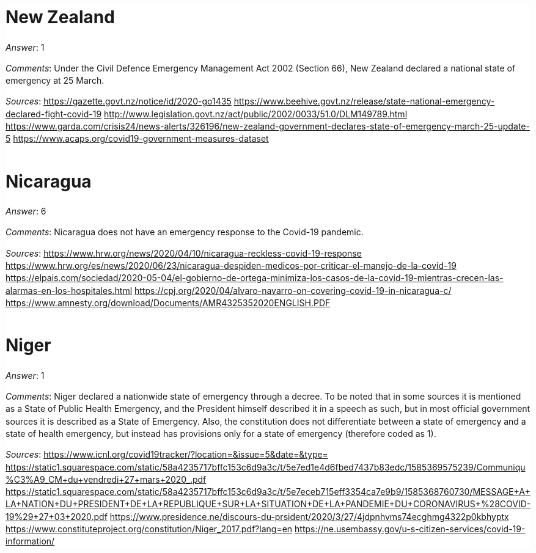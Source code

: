 

# New Zealand 
*Answer*: 1 

*Comments*:
 Under the Civil Defence Emergency Management Act 2002 (Section 66), New Zealand declared a national state of emergency at 25 March. 

*Sources*:
 https://gazette.govt.nz/notice/id/2020-go1435
https://www.beehive.govt.nz/release/state-national-emergency-declared-fight-covid-19
http://www.legislation.govt.nz/act/public/2002/0033/51.0/DLM149789.html
https://www.garda.com/crisis24/news-alerts/326196/new-zealand-government-declares-state-of-emergency-march-25-update-5
https://www.acaps.org/covid19-government-measures-dataset



# Nicaragua 
*Answer*: 6 

*Comments*:
 Nicaragua does not have an emergency response to the Covid-19 pandemic. 

*Sources*:
 https://www.hrw.org/news/2020/04/10/nicaragua-reckless-covid-19-response
https://www.hrw.org/es/news/2020/06/23/nicaragua-despiden-medicos-por-criticar-el-manejo-de-la-covid-19
https://elpais.com/sociedad/2020-05-04/el-gobierno-de-ortega-minimiza-los-casos-de-la-covid-19-mientras-crecen-las-alarmas-en-los-hospitales.html
https://cpj.org/2020/04/alvaro-navarro-on-covering-covid-19-in-nicaragua-c/
https://www.amnesty.org/download/Documents/AMR4325352020ENGLISH.PDF



# Niger 
*Answer*: 1 

*Comments*:
 Niger declared a nationwide state of emergency through a decree. 
To be noted that in some sources it is mentioned as a State of Public Health Emergency, and the President himself described it in a speech as such, but in most official government sources it is described as a State of Emergency. 
Also, the constitution does not differentiate between a state of emergency and a state of health emergency, but instead has provisions only for a state of emergency (therefore coded as 1). 

*Sources*:
 https://www.icnl.org/covid19tracker/?location=&issue=5&date=&type=
https://static1.squarespace.com/static/58a4235717bffc153c6d9a3c/t/5e7ed1e4d6fbed7437b83edc/1585369575239/Communiqu%C3%A9_CM+du+vendredi+27+mars+2020_.pdf
https://static1.squarespace.com/static/58a4235717bffc153c6d9a3c/t/5e7eceb715eff3354ca7e9b9/1585368760730/MESSAGE+A+LA+NATION+DU+PRESIDENT+DE+LA+REPUBLIQUE+SUR+LA+SITUATION+DE+LA+PANDEMIE+DU+CORONAVIRUS+%28COVID-19%29+27+03+2020.pdf
https://www.presidence.ne/discours-du-prsident/2020/3/27/4jdpnhvms74ecghmg4322p0kbhyptx
https://www.constituteproject.org/constitution/Niger_2017.pdf?lang=en
https://ne.usembassy.gov/u-s-citizen-services/covid-19-information/
